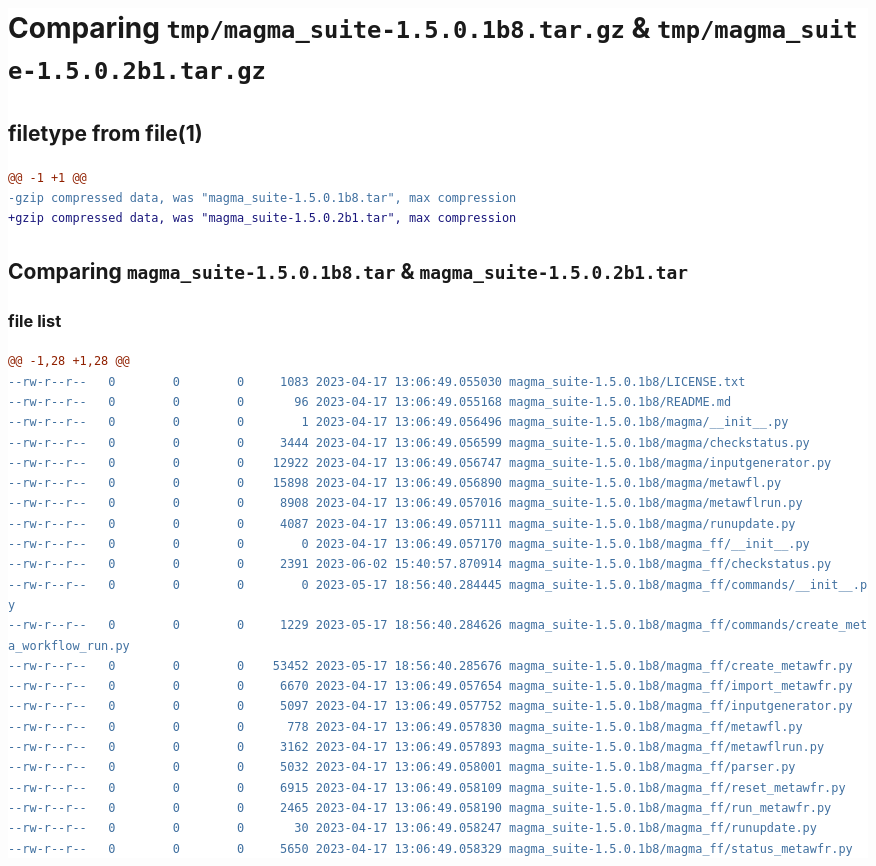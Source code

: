 # Comparing `tmp/magma_suite-1.5.0.1b8.tar.gz` & `tmp/magma_suite-1.5.0.2b1.tar.gz`

## filetype from file(1)

```diff
@@ -1 +1 @@
-gzip compressed data, was "magma_suite-1.5.0.1b8.tar", max compression
+gzip compressed data, was "magma_suite-1.5.0.2b1.tar", max compression
```

## Comparing `magma_suite-1.5.0.1b8.tar` & `magma_suite-1.5.0.2b1.tar`

### file list

```diff
@@ -1,28 +1,28 @@
--rw-r--r--   0        0        0     1083 2023-04-17 13:06:49.055030 magma_suite-1.5.0.1b8/LICENSE.txt
--rw-r--r--   0        0        0       96 2023-04-17 13:06:49.055168 magma_suite-1.5.0.1b8/README.md
--rw-r--r--   0        0        0        1 2023-04-17 13:06:49.056496 magma_suite-1.5.0.1b8/magma/__init__.py
--rw-r--r--   0        0        0     3444 2023-04-17 13:06:49.056599 magma_suite-1.5.0.1b8/magma/checkstatus.py
--rw-r--r--   0        0        0    12922 2023-04-17 13:06:49.056747 magma_suite-1.5.0.1b8/magma/inputgenerator.py
--rw-r--r--   0        0        0    15898 2023-04-17 13:06:49.056890 magma_suite-1.5.0.1b8/magma/metawfl.py
--rw-r--r--   0        0        0     8908 2023-04-17 13:06:49.057016 magma_suite-1.5.0.1b8/magma/metawflrun.py
--rw-r--r--   0        0        0     4087 2023-04-17 13:06:49.057111 magma_suite-1.5.0.1b8/magma/runupdate.py
--rw-r--r--   0        0        0        0 2023-04-17 13:06:49.057170 magma_suite-1.5.0.1b8/magma_ff/__init__.py
--rw-r--r--   0        0        0     2391 2023-06-02 15:40:57.870914 magma_suite-1.5.0.1b8/magma_ff/checkstatus.py
--rw-r--r--   0        0        0        0 2023-05-17 18:56:40.284445 magma_suite-1.5.0.1b8/magma_ff/commands/__init__.py
--rw-r--r--   0        0        0     1229 2023-05-17 18:56:40.284626 magma_suite-1.5.0.1b8/magma_ff/commands/create_meta_workflow_run.py
--rw-r--r--   0        0        0    53452 2023-05-17 18:56:40.285676 magma_suite-1.5.0.1b8/magma_ff/create_metawfr.py
--rw-r--r--   0        0        0     6670 2023-04-17 13:06:49.057654 magma_suite-1.5.0.1b8/magma_ff/import_metawfr.py
--rw-r--r--   0        0        0     5097 2023-04-17 13:06:49.057752 magma_suite-1.5.0.1b8/magma_ff/inputgenerator.py
--rw-r--r--   0        0        0      778 2023-04-17 13:06:49.057830 magma_suite-1.5.0.1b8/magma_ff/metawfl.py
--rw-r--r--   0        0        0     3162 2023-04-17 13:06:49.057893 magma_suite-1.5.0.1b8/magma_ff/metawflrun.py
--rw-r--r--   0        0        0     5032 2023-04-17 13:06:49.058001 magma_suite-1.5.0.1b8/magma_ff/parser.py
--rw-r--r--   0        0        0     6915 2023-04-17 13:06:49.058109 magma_suite-1.5.0.1b8/magma_ff/reset_metawfr.py
--rw-r--r--   0        0        0     2465 2023-04-17 13:06:49.058190 magma_suite-1.5.0.1b8/magma_ff/run_metawfr.py
--rw-r--r--   0        0        0       30 2023-04-17 13:06:49.058247 magma_suite-1.5.0.1b8/magma_ff/runupdate.py
--rw-r--r--   0        0        0     5650 2023-04-17 13:06:49.058329 magma_suite-1.5.0.1b8/magma_ff/status_metawfr.py
```